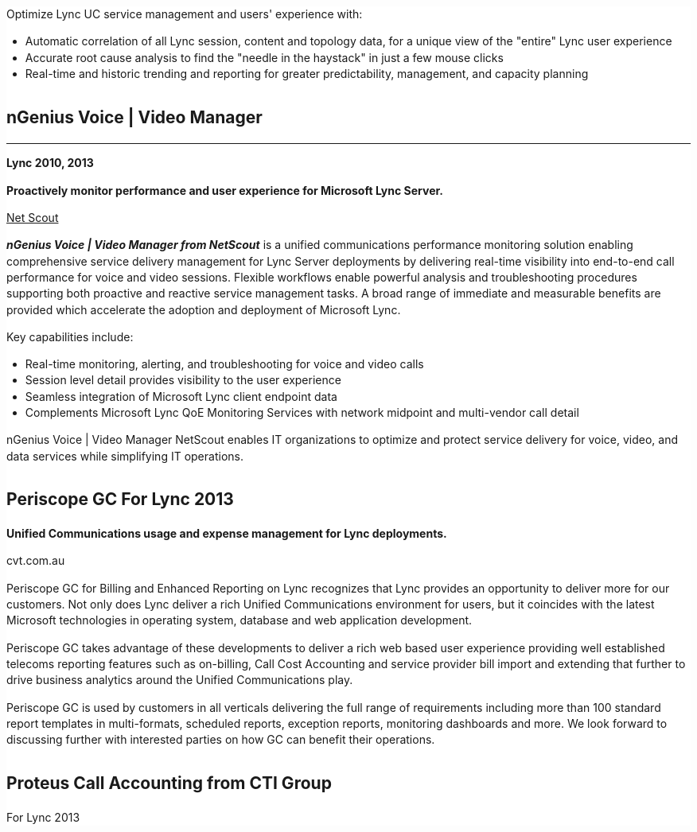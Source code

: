 Optimize Lync UC service management and users' experience with:
- Automatic correlation of all Lync session, content and topology data, for a unique view of the "entire" Lync user experience
- Accurate root cause analysis to find the "needle in the haystack" in just a few mouse clicks
- Real-time and historic trending and reporting for greater predictability, management, and capacity planning

## nGenius Voice | Video Manager
* * *
  **Lync 2010, 2013**

  **Proactively monitor performance and user experience for Microsoft Lync Server.**

[Net Scout](http://netscout.com)

***nGenius Voice | Video Manager from NetScout*** is a unified communications performance monitoring solution enabling comprehensive service delivery management for Lync Server deployments by delivering real-time visibility into end-to-end call performance for voice and video sessions. Flexible workflows enable powerful analysis and troubleshooting procedures supporting both proactive and reactive service management tasks. A broad range of immediate and measurable benefits are provided which accelerate the adoption and deployment of Microsoft Lync.

Key capabilities include:
- Real-time monitoring, alerting, and troubleshooting for voice and video calls
- Session level detail provides visibility to the user experience
- Seamless integration of Microsoft Lync client endpoint data
- Complements Microsoft Lync QoE Monitoring Services with network midpoint and multi-vendor call detail

nGenius Voice | Video Manager NetScout enables IT organizations to optimize and protect service delivery for voice, video, and data services while simplifying IT operations.

## Periscope GC For Lync 2013

**Unified Communications usage and expense management for Lync deployments.**

cvt.com.au


Periscope GC for Billing and Enhanced Reporting on Lync recognizes that Lync provides an opportunity to deliver more for our customers. Not only does Lync deliver a rich Unified Communications environment for users, but it coincides with the latest Microsoft technologies in operating system, database and web application development.

Periscope GC takes advantage of these developments to deliver a rich web based user experience providing well established telecoms reporting features such as on-billing, Call Cost Accounting and service provider bill import and extending that further to drive business analytics around the Unified Communications play.

Periscope GC is used by customers in all verticals delivering the full range of requirements including more than 100 standard report templates in multi-formats, scheduled reports, exception reports, monitoring dashboards and more. We look forward to discussing further with interested parties on how GC can benefit their operations.

## Proteus Call Accounting from CTI Group
For Lync 2013
